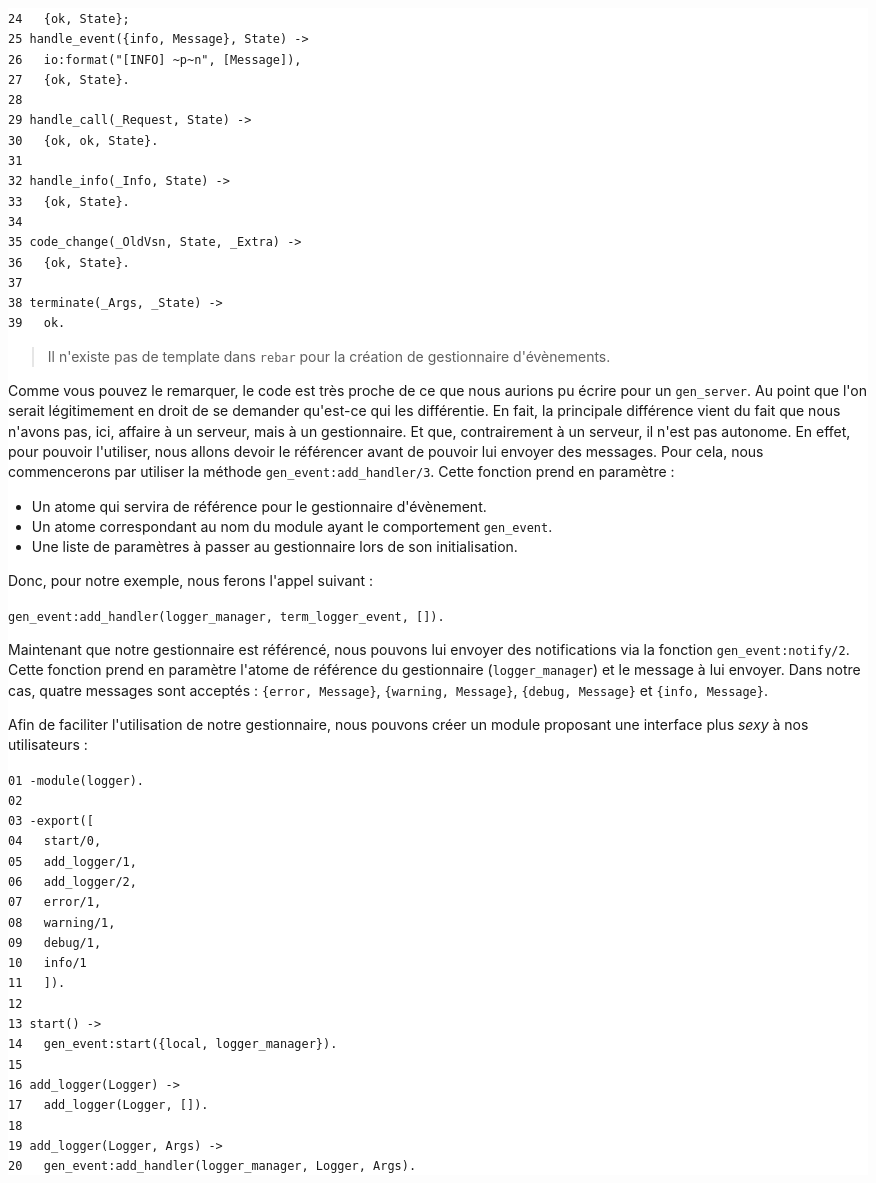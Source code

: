 ```
24   {ok, State};
25 handle_event({info, Message}, State) ->
26   io:format("[INFO] ~p~n", [Message]),
27   {ok, State}.
28
29 handle_call(_Request, State) ->
30   {ok, ok, State}.
31
32 handle_info(_Info, State) ->
33   {ok, State}.
34
35 code_change(_OldVsn, State, _Extra) ->
36   {ok, State}.
37
38 terminate(_Args, _State) ->
39   ok.
```

> Il n'existe pas de template dans `rebar` pour la création de gestionnaire d'évènements.

Comme vous pouvez le remarquer, le code est très proche de ce que nous aurions pu écrire pour un `gen_server`. Au point que l'on serait légitimement en droit de se demander qu'est-ce qui les différentie. En fait, la principale différence vient du fait que nous n'avons pas, ici, affaire à un serveur, mais à un gestionnaire. Et que, contrairement à un serveur, il n'est pas autonome. En effet, pour pouvoir l'utiliser, nous allons devoir le référencer avant de pouvoir lui envoyer des messages. Pour cela, nous commencerons par utiliser la méthode `gen_event:add_handler/3`. Cette fonction prend en paramètre :

* Un atome qui servira de référence pour le gestionnaire d'évènement.
* Un atome correspondant au nom du module ayant le comportement `gen_event`.
* Une liste de paramètres à passer au gestionnaire lors de son initialisation.

Donc, pour notre exemple, nous ferons l'appel suivant :

```
gen_event:add_handler(logger_manager, term_logger_event, []).
```

Maintenant que notre gestionnaire est référencé, nous pouvons lui envoyer des notifications via la fonction `gen_event:notify/2`. Cette fonction prend en paramètre l'atome de référence du gestionnaire (`logger_manager`) et le message à lui envoyer. Dans notre cas, quatre messages sont acceptés : `{error, Message}`, `{warning, Message}`, `{debug, Message}` et `{info, Message}`. 

Afin de faciliter l'utilisation de notre gestionnaire, nous pouvons créer un module proposant une interface plus _sexy_ à nos utilisateurs :

```
01 -module(logger).
02
03 -export([
04   start/0,
05   add_logger/1,
06   add_logger/2,
07   error/1,
08   warning/1,
09   debug/1,
10   info/1
11   ]).
12
13 start() ->
14   gen_event:start({local, logger_manager}).
15
16 add_logger(Logger) ->
17   add_logger(Logger, []).
18
19 add_logger(Logger, Args) ->
20   gen_event:add_handler(logger_manager, Logger, Args).
```

[^RPN]: [http://fr.wikipedia.org/wiki/Notation_polonaise_inverse](http://fr.wikipedia.org/wiki/Notation_polonaise_inverse)
[^GEN_SERVER_DOC]: [http://www.erlang.org/doc/man/gen_server.html](http://www.erlang.org/doc/man/gen_server.html)
[^LIVRE_JEU]: [http://fr.wikipedia.org/wiki/Livre-jeu](http://fr.wikipedia.org/wiki/Livre-jeu)
[^TH_TMT]: Merci @Thiasmathias